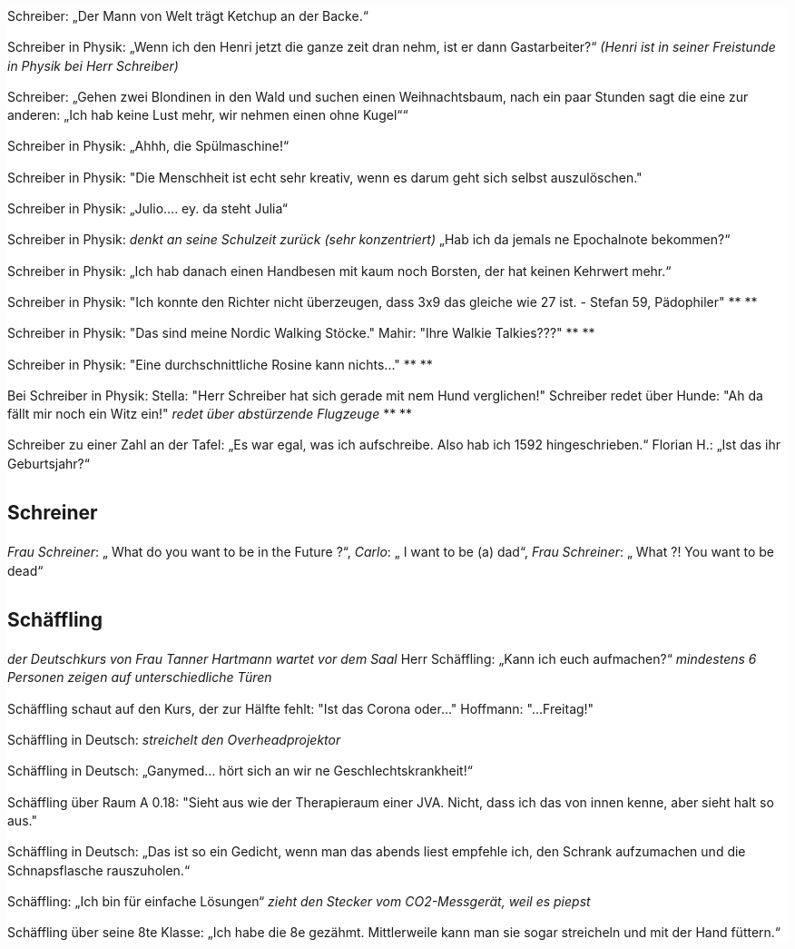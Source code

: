 Schreiber: „Der Mann von Welt trägt Ketchup an der Backe.“

Schreiber in Physik: „Wenn ich den Henri jetzt die ganze zeit dran nehm, ist er dann Gastarbeiter?“ _(Henri ist in seiner Freistunde in Physik bei Herr Schreiber)_

Schreiber: „Gehen zwei Blondinen in den Wald und suchen einen Weihnachtsbaum, nach ein paar Stunden sagt die eine zur anderen: „Ich hab keine Lust mehr, wir nehmen einen ohne Kugel““

Schreiber in Physik: „Ahhh, die Spülmaschine!“

Schreiber in Physik: "Die Menschheit ist echt sehr kreativ, wenn es darum geht sich selbst auszulöschen."

Schreiber in Physik: „Julio…. ey. da steht Julia“

Schreiber in Physik: _denkt an seine Schulzeit zurück (sehr konzentriert)_ „Hab ich da jemals ne Epochalnote bekommen?“

Schreiber in Physik: „Ich hab danach einen Handbesen mit kaum noch Borsten, der hat keinen Kehrwert mehr.“

Schreiber in Physik: "Ich konnte den Richter nicht überzeugen, dass 3x9 das gleiche wie 27 ist. - Stefan 59, Pädophiler" ** **

Schreiber in Physik: "Das sind meine Nordic Walking Stöcke." Mahir: "Ihre Walkie Talkies???" ** **

Schreiber in Physik: "Eine durchschnittliche Rosine kann nichts..." ** **

Bei Schreiber in Physik: Stella: "Herr Schreiber hat sich gerade mit nem Hund verglichen!" Schreiber redet über Hunde: "Ah da fällt mir noch ein Witz ein!" _redet über abstürzende Flugzeuge_ ** **

Schreiber zu einer Zahl an der Tafel: „Es war egal, was ich aufschreibe. Also hab ich 1592 hingeschrieben.“ Florian H.: „Ist das ihr Geburtsjahr?“

## Schreiner
*Frau Schreiner*: „ What do you want to be in the Future ?“, *Carlo*: „ I want to be (a) dad“, *Frau Schreiner*: „ What ?! You want to be dead“

## Schäffling
_der Deutschkurs von Frau Tanner Hartmann wartet vor dem Saal_ Herr Schäffling: „Kann ich euch aufmachen?“ _mindestens 6 Personen zeigen auf unterschiedliche Türen_

Schäffling schaut auf den Kurs, der zur Hälfte fehlt: "Ist das Corona oder..." Hoffmann: "...Freitag!"

Schäffling in Deutsch: *streichelt den Overheadprojektor*

Schäffling in Deutsch: „Ganymed… hört sich an wir ne Geschlechtskrankheit!“

Schäffling über Raum A 0.18: "Sieht aus wie der Therapieraum einer JVA. Nicht, dass ich das von innen kenne, aber sieht halt so aus."

Schäffling in Deutsch: „Das ist so ein Gedicht, wenn man das abends liest empfehle ich, den Schrank aufzumachen und die Schnapsflasche rauszuholen.“

Schäffling: „Ich bin für einfache Lösungen“ *zieht den Stecker vom CO2-Messgerät, weil es piepst*

Schäffling über seine 8te Klasse: „Ich habe die 8e gezähmt. Mittlerweile kann man sie sogar streicheln und mit der Hand füttern.“
